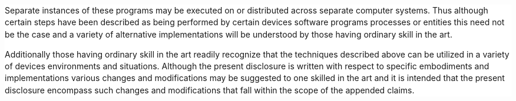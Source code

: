 Separate instances of these programs may be executed on or distributed across separate computer systems. Thus although certain steps have been described as being performed by certain devices software programs processes or entities this need not be the case and a variety of alternative implementations will be understood by those having ordinary skill in the art.

Additionally those having ordinary skill in the art readily recognize that the techniques described above can be utilized in a variety of devices environments and situations. Although the present disclosure is written with respect to specific embodiments and implementations various changes and modifications may be suggested to one skilled in the art and it is intended that the present disclosure encompass such changes and modifications that fall within the scope of the appended claims.

